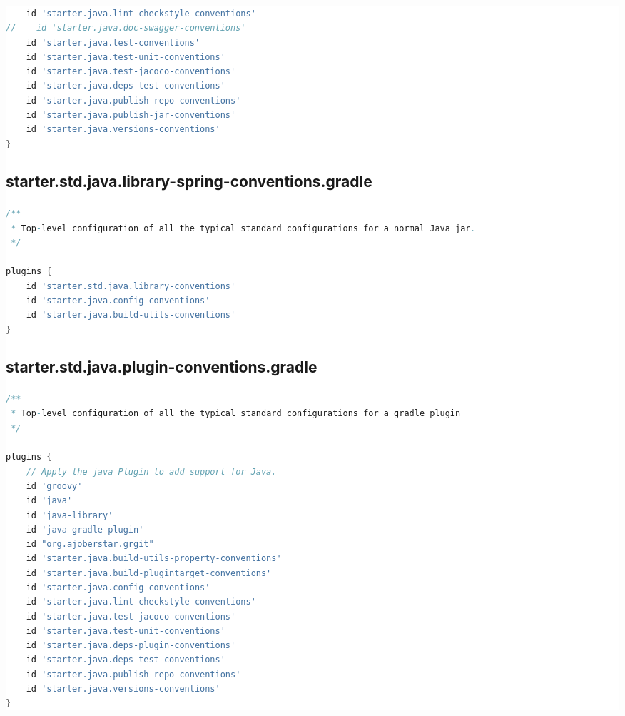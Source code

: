 ```groovy
    id 'starter.java.lint-checkstyle-conventions'
//    id 'starter.java.doc-swagger-conventions'
    id 'starter.java.test-conventions'
    id 'starter.java.test-unit-conventions'
    id 'starter.java.test-jacoco-conventions'
    id 'starter.java.deps-test-conventions'
    id 'starter.java.publish-repo-conventions'
    id 'starter.java.publish-jar-conventions'
    id 'starter.java.versions-conventions'
}

```

## starter.std.java.library-spring-conventions.gradle

```groovy
/**
 * Top-level configuration of all the typical standard configurations for a normal Java jar.
 */

plugins {
    id 'starter.std.java.library-conventions'
    id 'starter.java.config-conventions'
    id 'starter.java.build-utils-conventions'
}

```

## starter.std.java.plugin-conventions.gradle

```groovy
/**
 * Top-level configuration of all the typical standard configurations for a gradle plugin
 */

plugins {
    // Apply the java Plugin to add support for Java.
    id 'groovy'
    id 'java'
    id 'java-library'
    id 'java-gradle-plugin'
    id "org.ajoberstar.grgit"
    id 'starter.java.build-utils-property-conventions'
    id 'starter.java.build-plugintarget-conventions'
    id 'starter.java.config-conventions'
    id 'starter.java.lint-checkstyle-conventions'
    id 'starter.java.test-jacoco-conventions'
    id 'starter.java.test-unit-conventions'
    id 'starter.java.deps-plugin-conventions'
    id 'starter.java.deps-test-conventions'
    id 'starter.java.publish-repo-conventions'
    id 'starter.java.versions-conventions'
}

```
